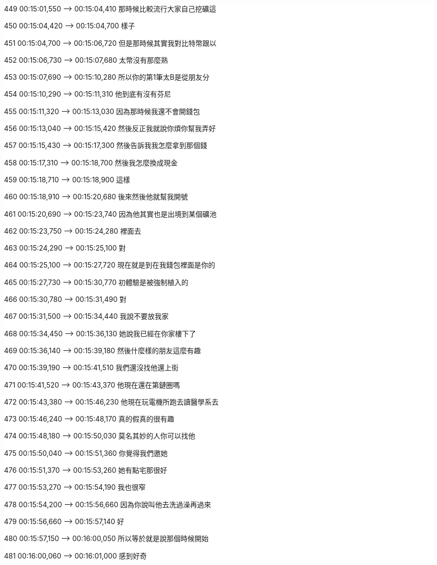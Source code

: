 449 00:15:01,550 --&gt; 00:15:04,410 那時候比較流行大家自己挖礦這

450 00:15:04,420 --&gt; 00:15:04,700 樣子

451 00:15:04,700 --&gt; 00:15:06,720 但是那時候其實我對比特幣跟以

452 00:15:06,730 --&gt; 00:15:07,680 太幣沒有那麼熟

453 00:15:07,690 --&gt; 00:15:10,280 所以你的第1筆太B是從朋友分

454 00:15:10,290 --&gt; 00:15:11,310 他到底有沒有芬尼

455 00:15:11,320 --&gt; 00:15:13,030 因為那時候我還不會開錢包

456 00:15:13,040 --&gt; 00:15:15,420 然後反正我就說你煩你幫我弄好

457 00:15:15,430 --&gt; 00:15:17,300 然後告訴我我怎麼拿到那個錢

458 00:15:17,310 --&gt; 00:15:18,700 然後我怎麼換成現金

459 00:15:18,710 --&gt; 00:15:18,900 這樣

460 00:15:18,910 --&gt; 00:15:20,680 後來然後他就幫我開號

461 00:15:20,690 --&gt; 00:15:23,740 因為他其實也是出境到某個礦池

462 00:15:23,750 --&gt; 00:15:24,280 裡面去

463 00:15:24,290 --&gt; 00:15:25,100 對

464 00:15:25,100 --&gt; 00:15:27,720 現在就是到在我錢包裡面是你的

465 00:15:27,730 --&gt; 00:15:30,770 初體驗是被強制植入的

466 00:15:30,780 --&gt; 00:15:31,490 對

467 00:15:31,500 --&gt; 00:15:34,440 我說不要放我家

468 00:15:34,450 --&gt; 00:15:36,130 她說我已經在你家樓下了

469 00:15:36,140 --&gt; 00:15:39,180 然後什麼樣的朋友這麼有趣

470 00:15:39,190 --&gt; 00:15:41,510 我們還沒找他還上街

471 00:15:41,520 --&gt; 00:15:43,370 他現在還在第鏈圈嗎

472 00:15:43,380 --&gt; 00:15:46,230 他現在玩電機所跑去讀醫學系去

473 00:15:46,240 --&gt; 00:15:48,170 真的假真的很有趣

474 00:15:48,180 --&gt; 00:15:50,030 莫名其妙的人你可以找他

475 00:15:50,040 --&gt; 00:15:51,360 你覺得我們邀她

476 00:15:51,370 --&gt; 00:15:53,260 她有點宅那很好

477 00:15:53,270 --&gt; 00:15:54,190 我也很窄

478 00:15:54,200 --&gt; 00:15:56,660 因為你說叫他去洗過澡再過來

479 00:15:56,660 --&gt; 00:15:57,140 好

480 00:15:57,150 --&gt; 00:16:00,050 所以等於就是說那個時候開始

481 00:16:00,060 --&gt; 00:16:01,000 感到好奇
